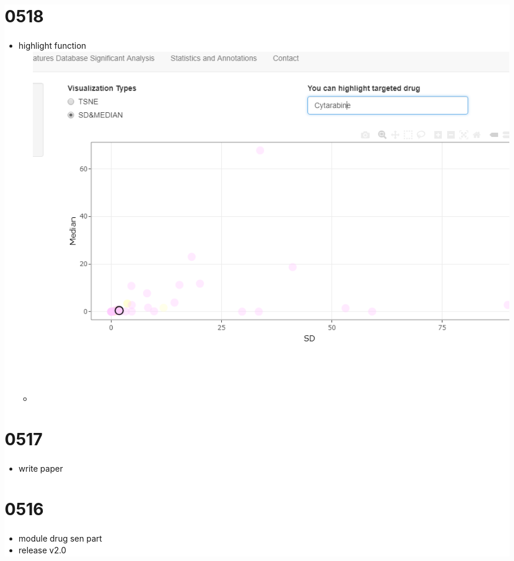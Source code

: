 

# 0518

- highlight function
  - ![image-20230518094222215](图片/image-20230518094222215.png)



# 0517

- write paper



# 0516

- module drug sen part
- release v2.0
